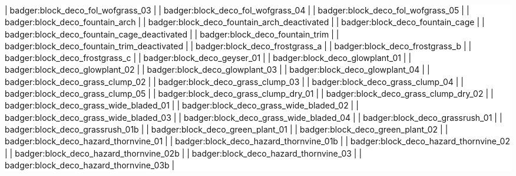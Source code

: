 | badger:block_deco_fol_wofgrass_03 |
| badger:block_deco_fol_wofgrass_04 |
| badger:block_deco_fol_wofgrass_05 |
| badger:block_deco_fountain_arch |
| badger:block_deco_fountain_arch_deactivated |
| badger:block_deco_fountain_cage |
| badger:block_deco_fountain_cage_deactivated |
| badger:block_deco_fountain_trim |
| badger:block_deco_fountain_trim_deactivated |
| badger:block_deco_frostgrass_a |
| badger:block_deco_frostgrass_b |
| badger:block_deco_frostgrass_c |
| badger:block_deco_geyser_01 |
| badger:block_deco_glowplant_01 |
| badger:block_deco_glowplant_02 |
| badger:block_deco_glowplant_03 |
| badger:block_deco_glowplant_04 |
| badger:block_deco_grass_clump_02 |
| badger:block_deco_grass_clump_03 |
| badger:block_deco_grass_clump_04 |
| badger:block_deco_grass_clump_05 |
| badger:block_deco_grass_clump_dry_01 |
| badger:block_deco_grass_clump_dry_02 |
| badger:block_deco_grass_wide_bladed_01 |
| badger:block_deco_grass_wide_bladed_02 |
| badger:block_deco_grass_wide_bladed_03 |
| badger:block_deco_grass_wide_bladed_04 |
| badger:block_deco_grassrush_01 |
| badger:block_deco_grassrush_01b |
| badger:block_deco_green_plant_01 |
| badger:block_deco_green_plant_02 |
| badger:block_deco_hazard_thornvine_01 |
| badger:block_deco_hazard_thornvine_01b |
| badger:block_deco_hazard_thornvine_02 |
| badger:block_deco_hazard_thornvine_02b |
| badger:block_deco_hazard_thornvine_03 |
| badger:block_deco_hazard_thornvine_03b |